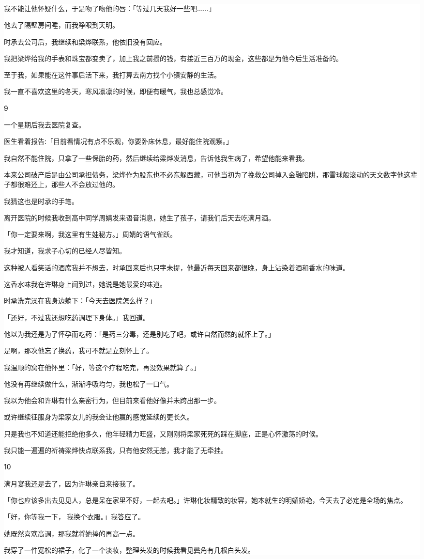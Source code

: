 我不能让他怀疑什么，于是吻了吻他的唇：「等过几天我好一些吧……」

他去了隔壁房间睡，而我睁眼到天明。

时承去公司后，我继续和梁烨联系，他依旧没有回应。

我把梁烨给我的手表和珠宝都变卖了，加上我之前攒的钱，有接近三百万的现金，这些都是为他今后生活准备的。

至于我，如果能在这件事后活下来，我打算去南方找个小镇安静的生活。

我一直不喜欢这里的冬天，寒风凛凛的时候，即便有暖气，我也总感觉冷。

9

一个星期后我去医院复查。

医生看着报告:「目前看情况有点不乐观，你要卧床休息，最好能住院观察。」

我自然不能住院，只拿了一些保胎的药，然后继续给梁烨发消息，告诉他我生病了，希望他能来看我。

本来公司破产后是由公司承担债务，梁烨作为股东也不必东躲西藏，可他当初为了挽救公司掉入金融陷阱，那雪球般滚动的天文数字他这辈子都很难还上，那些人不会放过他的。

我猜这也是时承的手笔。　

离开医院的时候我收到高中同学周婧发来语音消息，她生了孩子，请我们后天去吃满月酒。

「你一定要来啊，我这里有生娃秘方。」周婧的语气雀跃。

我才知道，我求子心切的已经人尽皆知。

这种被人看笑话的酒席我并不想去，时承回来后也只字未提，他最近每天回来都很晚，身上沾染着酒和香水的味道。

这香水味我在许琳身上闻到过，她说是她最爱的味道。

时承洗完澡在我身边躺下：「今天去医院怎么样？」

「还好，不过我还想吃药调理下身体。」我回道。

他以为我还是为了怀孕而吃药：「是药三分毒，还是别吃了吧，或许自然而然的就怀上了。」

是啊，那次他忘了换药，我可不就是立刻怀上了。

我温顺的窝在他怀里：「好，等这个疗程吃完，再没效果就算了。」

他没有再继续做什么，渐渐呼吸均匀，我也松了一口气。

我以为他会和许琳有什么亲密行为，但目前来看他好像并未跨出那一步。

或许继续征服身为梁家女儿的我会让他赢的感觉延续的更长久。

只是我也不知道还能拒绝他多久，他年轻精力旺盛，又刚刚将梁家死死的踩在脚底，正是心怀激荡的时候。

我只能一遍遍的祈祷梁烨快点联系我，只有他安然无恙，我才能了无牵挂。

10

满月宴我还是去了，因为许琳亲自来接我了。

「你也应该多出去见见人，总是呆在家里不好，一起去吧。」许琳化妆精致的妆容，她本就生的明媚娇艳，今天去了必定是全场的焦点。

「好，你等我一下， 我换个衣服。」我答应了。

她既然喜欢高调，那我就将她捧的再高一点。

我穿了一件宽松的裙子，化了一个淡妆，整理头发的时候我看见鬓角有几根白头发。
